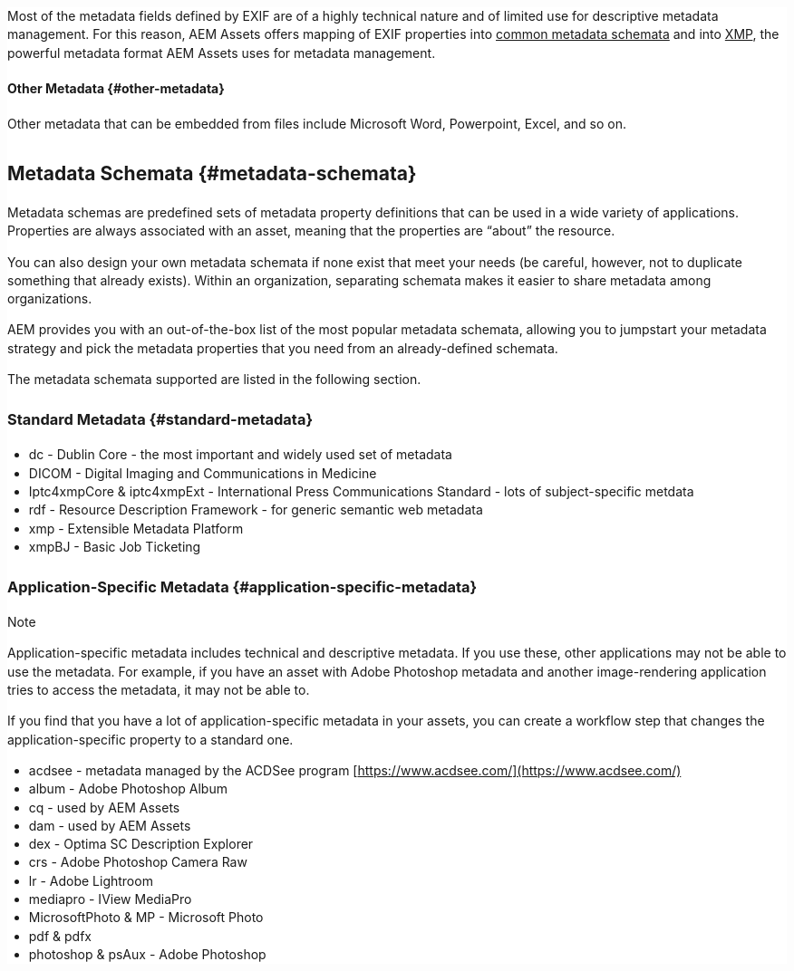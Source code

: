 Most of the metadata fields defined by EXIF are of a highly technical nature and of limited use for descriptive metadata management. For this reason, AEM Assets offers mapping of EXIF properties into [common metadata schemata](metadata-schemas.md) and into [XMP](xmp-writeback.md), the powerful metadata format AEM Assets uses for metadata management.

#### Other Metadata {#other-metadata}

Other metadata that can be embedded from files include Microsoft Word, Powerpoint, Excel, and so on.

## Metadata Schemata {#metadata-schemata}

Metadata schemas are predefined sets of metadata property definitions that can be used in a wide variety of applications. Properties are always associated with an asset, meaning that the properties are “about” the resource.

You can also design your own metadata schemata if none exist that meet your needs (be careful, however, not to duplicate something that already exists). Within an organization, separating schemata makes it easier to share metadata among organizations.

AEM provides you with an out-of-the-box list of the most popular metadata schemata, allowing you to jumpstart your metadata strategy and pick the metadata properties that you need from an already-defined schemata.

The metadata schemata supported are listed in the following section.

### Standard Metadata {#standard-metadata}

* dc - Dublin Core - the most important and widely used set of metadata
* DICOM - Digital Imaging and Communications in Medicine
* Iptc4xmpCore & iptc4xmpExt - International Press Communications Standard - lots of subject-specific metdata
* rdf - Resource Description Framework - for generic semantic web metadata
* xmp - Extensible Metadata Platform
* xmpBJ - Basic Job Ticketing

### Application-Specific Metadata {#application-specific-metadata}

>[!NOTE]
>
>Application-specific metadata includes technical and descriptive metadata. If you use these, other applications may not be able to use the metadata. For example, if you have an asset with Adobe Photoshop metadata and another image-rendering application tries to access the metadata, it may not be able to.
>
>If you find that you have a lot of application-specific metadata in your assets, you can create a workflow step that changes the application-specific property to a standard one.

* acdsee - metadata managed by the ACDSee program [https://www.acdsee.com/](https://www.acdsee.com/)
* album - Adobe Photoshop Album
* cq - used by AEM Assets
* dam - used by AEM Assets
* dex - Optima SC Description Explorer
* crs - Adobe Photoshop Camera Raw
* lr - Adobe Lightroom
* mediapro - IView MediaPro
* MicrosoftPhoto & MP - Microsoft Photo
* pdf & pdfx
* photoshop & psAux - Adobe Photoshop
